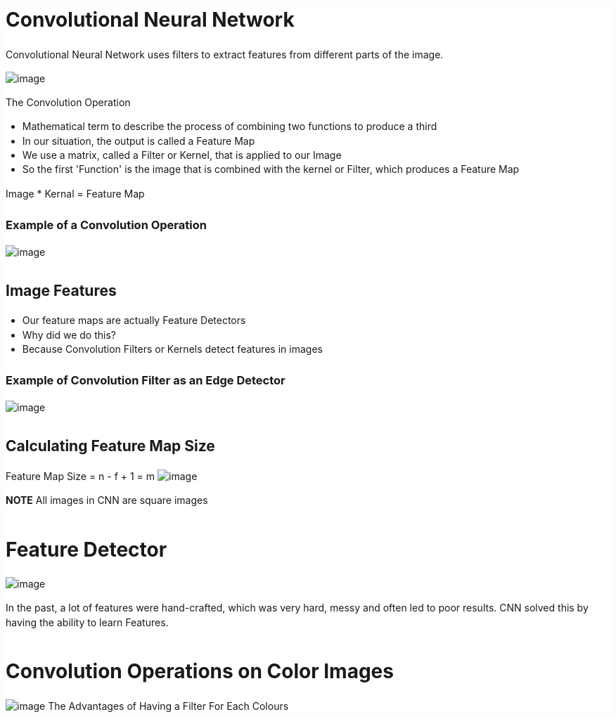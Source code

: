 # Convolutional Neural Network
Convolutional Neural Network uses filters to extract features from different parts of the image. 

<img width="1096" alt="image" src="https://github.com/tan200224/Blog/assets/68765056/87613faf-0a31-4f92-8e63-95d4dfd430ff">

The Convolution Operation
* Mathematical term to describe the process of combining two functions to produce a third
* In our situation, the output is called a Feature Map
* We use a matrix, called a Filter or Kernel, that is applied to our Image
* So the first 'Function' is the image that is combined with the kernel or Filter, which produces a Feature Map

Image * Kernal = Feature Map

### Example of a Convolution Operation
<img width="975" alt="image" src="https://github.com/tan200224/Blog/assets/68765056/17cfb763-8ad9-4270-939d-42e532eaccb2">


## Image Features
* Our feature maps are actually Feature Detectors
* Why did we do this?
* Because Convolution Filters or Kernels detect features in images

### Example of Convolution Filter as an Edge Detector
<img width="958" alt="image" src="https://github.com/tan200224/Blog/assets/68765056/99f42874-1b97-4f6d-8cfb-381163b294f5">


## Calculating Feature Map Size
Feature Map Size = n - f + 1 = m
<img width="965" alt="image" src="https://github.com/tan200224/Blog/assets/68765056/4689f76b-77ba-4783-9029-f9bf409770c4">

**NOTE** All images in CNN are square images


# Feature Detector
<img width="1133" alt="image" src="https://github.com/tan200224/Blog/assets/68765056/1cd0cbdf-aba3-4b28-93ff-bd67a4006765">

In the past, a lot of features were hand-crafted, which was very hard, messy and often led to poor results. CNN solved this by having the ability to learn Features.


# Convolution Operations on Color Images
<img width="1073" alt="image" src="https://github.com/tan200224/Blog/assets/68765056/34cab874-0b3d-4084-b7ef-243ec11a3f4b">
The Advantages of Having a Filter For Each Colours








